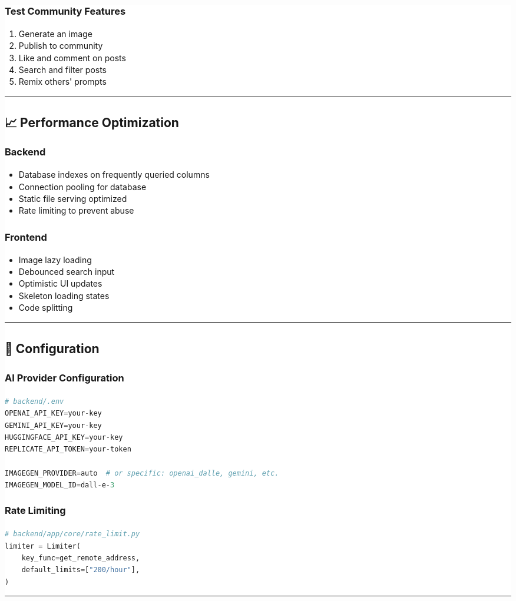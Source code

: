 ### Test Community Features

1. Generate an image
2. Publish to community
3. Like and comment on posts
4. Search and filter posts
5. Remix others' prompts

---

## 📈 Performance Optimization

### Backend
- Database indexes on frequently queried columns
- Connection pooling for database
- Static file serving optimized
- Rate limiting to prevent abuse

### Frontend
- Image lazy loading
- Debounced search input
- Optimistic UI updates
- Skeleton loading states
- Code splitting

---

## 🔧 Configuration

### AI Provider Configuration

```python
# backend/.env
OPENAI_API_KEY=your-key
GEMINI_API_KEY=your-key
HUGGINGFACE_API_KEY=your-key
REPLICATE_API_TOKEN=your-token

IMAGEGEN_PROVIDER=auto  # or specific: openai_dalle, gemini, etc.
IMAGEGEN_MODEL_ID=dall-e-3
```

### Rate Limiting

```python
# backend/app/core/rate_limit.py
limiter = Limiter(
    key_func=get_remote_address,
    default_limits=["200/hour"],
)
```

---